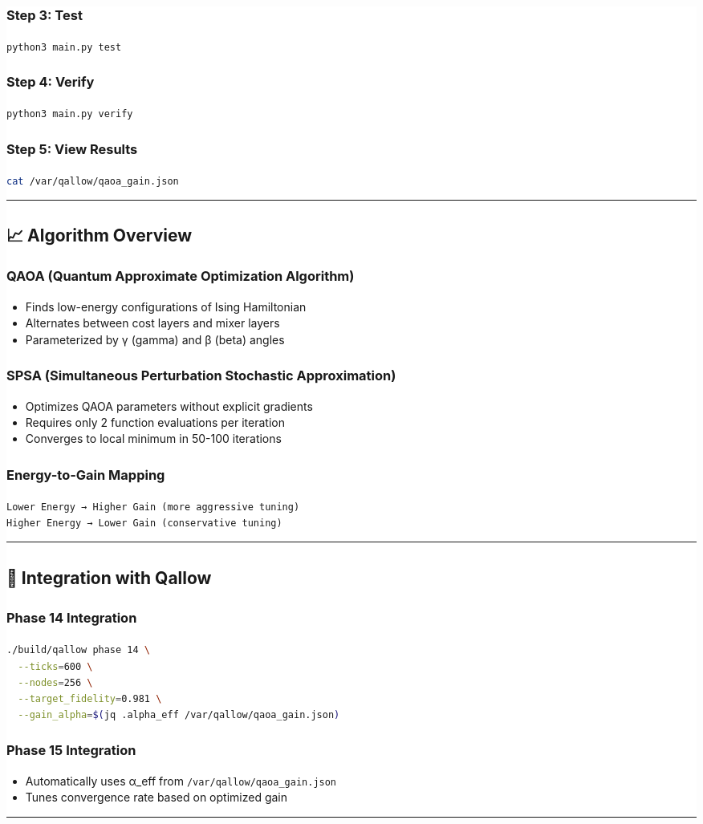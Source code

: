 ### Step 3: Test
```bash
python3 main.py test
```

### Step 4: Verify
```bash
python3 main.py verify
```

### Step 5: View Results
```bash
cat /var/qallow/qaoa_gain.json
```

---

## 📈 Algorithm Overview

### QAOA (Quantum Approximate Optimization Algorithm)
- Finds low-energy configurations of Ising Hamiltonian
- Alternates between cost layers and mixer layers
- Parameterized by γ (gamma) and β (beta) angles

### SPSA (Simultaneous Perturbation Stochastic Approximation)
- Optimizes QAOA parameters without explicit gradients
- Requires only 2 function evaluations per iteration
- Converges to local minimum in 50-100 iterations

### Energy-to-Gain Mapping
```
Lower Energy → Higher Gain (more aggressive tuning)
Higher Energy → Lower Gain (conservative tuning)
```

---

## 🔗 Integration with Qallow

### Phase 14 Integration
```bash
./build/qallow phase 14 \
  --ticks=600 \
  --nodes=256 \
  --target_fidelity=0.981 \
  --gain_alpha=$(jq .alpha_eff /var/qallow/qaoa_gain.json)
```

### Phase 15 Integration
- Automatically uses α_eff from `/var/qallow/qaoa_gain.json`
- Tunes convergence rate based on optimized gain

---